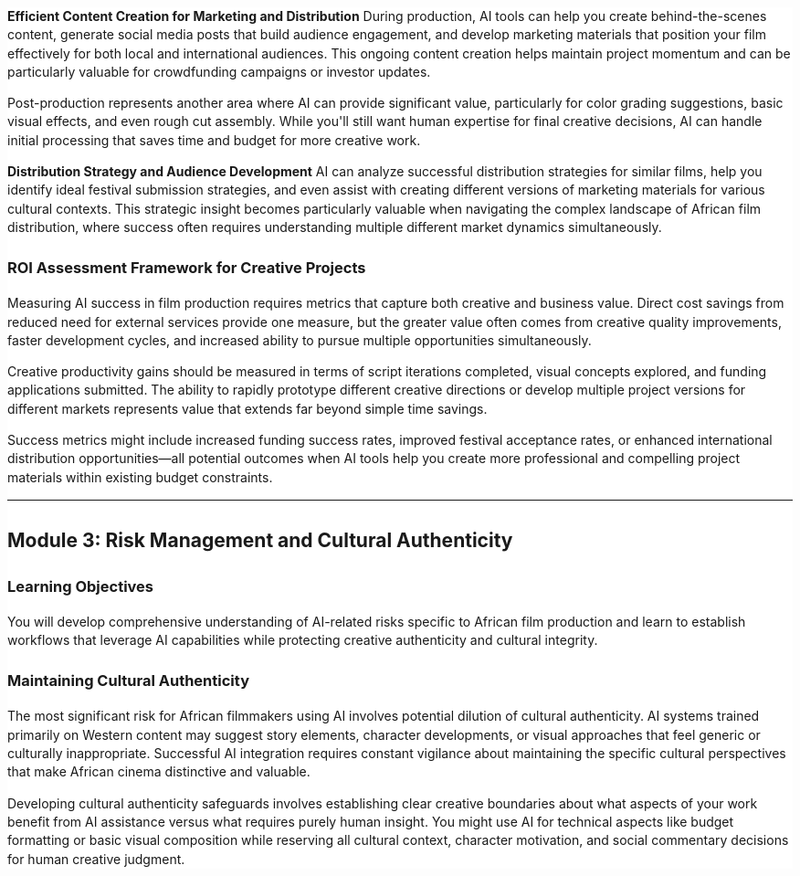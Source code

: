 **Efficient Content Creation for Marketing and Distribution**
During production, AI tools can help you create behind-the-scenes content, generate social media posts that build audience engagement, and develop marketing materials that position your film effectively for both local and international audiences. This ongoing content creation helps maintain project momentum and can be particularly valuable for crowdfunding campaigns or investor updates.

Post-production represents another area where AI can provide significant value, particularly for color grading suggestions, basic visual effects, and even rough cut assembly. While you'll still want human expertise for final creative decisions, AI can handle initial processing that saves time and budget for more creative work.

**Distribution Strategy and Audience Development**
AI can analyze successful distribution strategies for similar films, help you identify ideal festival submission strategies, and even assist with creating different versions of marketing materials for various cultural contexts. This strategic insight becomes particularly valuable when navigating the complex landscape of African film distribution, where success often requires understanding multiple different market dynamics simultaneously.

### ROI Assessment Framework for Creative Projects

Measuring AI success in film production requires metrics that capture both creative and business value. Direct cost savings from reduced need for external services provide one measure, but the greater value often comes from creative quality improvements, faster development cycles, and increased ability to pursue multiple opportunities simultaneously.

Creative productivity gains should be measured in terms of script iterations completed, visual concepts explored, and funding applications submitted. The ability to rapidly prototype different creative directions or develop multiple project versions for different markets represents value that extends far beyond simple time savings.

Success metrics might include increased funding success rates, improved festival acceptance rates, or enhanced international distribution opportunities—all potential outcomes when AI tools help you create more professional and compelling project materials within existing budget constraints.

---

## Module 3: Risk Management and Cultural Authenticity

### Learning Objectives
You will develop comprehensive understanding of AI-related risks specific to African film production and learn to establish workflows that leverage AI capabilities while protecting creative authenticity and cultural integrity.

### Maintaining Cultural Authenticity

The most significant risk for African filmmakers using AI involves potential dilution of cultural authenticity. AI systems trained primarily on Western content may suggest story elements, character developments, or visual approaches that feel generic or culturally inappropriate. Successful AI integration requires constant vigilance about maintaining the specific cultural perspectives that make African cinema distinctive and valuable.

Developing cultural authenticity safeguards involves establishing clear creative boundaries about what aspects of your work benefit from AI assistance versus what requires purely human insight. You might use AI for technical aspects like budget formatting or basic visual composition while reserving all cultural context, character motivation, and social commentary decisions for human creative judgment.
